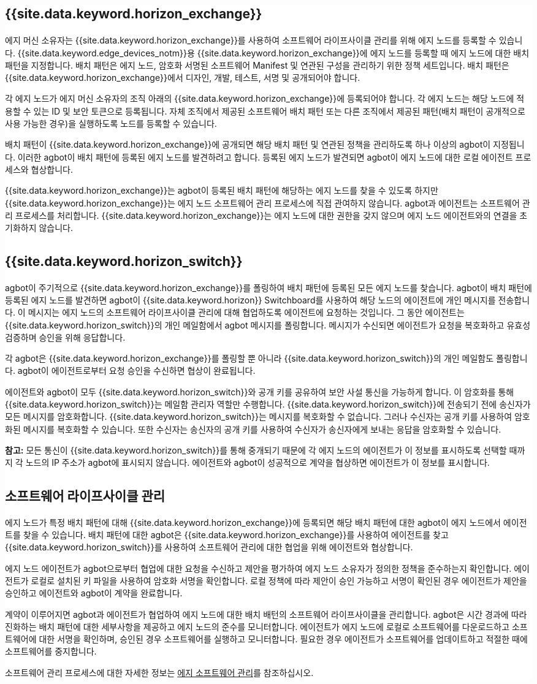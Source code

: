 ## {{site.data.keyword.horizon_exchange}}

에지 머신 소유자는 {{site.data.keyword.horizon_exchange}}를 사용하여 소프트웨어 라이프사이클 관리를 위해 에지 노드를 등록할 수 있습니다. {{site.data.keyword.edge_devices_notm}}용 {{site.data.keyword.horizon_exchange}}에 에지 노드를 등록할 때 에지 노드에 대한 배치 패턴을 지정합니다. 배치 패턴은 에지 노드, 암호화 서명된 소프트웨어 Manifest 및 연관된 구성을 관리하기 위한 정책 세트입니다. 배치 패턴은 {{site.data.keyword.horizon_exchange}}에서 디자인, 개발, 테스트, 서명 및 공개되어야 합니다.

각 에지 노드가 에지 머신 소유자의 조직 아래의 {{site.data.keyword.horizon_exchange}}에 등록되어야 합니다. 각 에지 노드는 해당 노드에 적용할 수 있는 ID 및 보안 토큰으로 등록됩니다. 자체 조직에서 제공된 소프트웨어 배치 패턴 또는 다른 조직에서 제공된 패턴(배치 패턴이 공개적으로 사용 가능한 경우)을 실행하도록 노드를 등록할 수 있습니다.

배치 패턴이 {{site.data.keyword.horizon_exchange}}에 공개되면 해당 배치 패턴 및 연관된 정책을 관리하도록 하나 이상의 agbot이 지정됩니다. 이러한 agbot이 배치 패턴에 등록된 에지 노드를 발견하려고 합니다. 등록된 에지 노드가 발견되면 agbot이 에지 노드에 대한 로컬 에이전트 프로세스와 협상합니다.

{{site.data.keyword.horizon_exchange}}는 agbot이 등록된 배치 패턴에 해당하는 에지 노드를 찾을 수 있도록 하지만 {{site.data.keyword.horizon_exchange}}는 에지 노드 소프트웨어 관리 프로세스에 직접 관여하지 않습니다. agbot과 에이전트는 소프트웨어 관리 프로세스를 처리합니다. {{site.data.keyword.horizon_exchange}}는 에지 노드에 대한 권한을 갖지 않으며 에지 노드 에이전트와의 연결을 초기화하지 않습니다.

## {{site.data.keyword.horizon_switch}}

agbot이 주기적으로 {{site.data.keyword.horizon_exchange}}를 폴링하여 배치 패턴에 등록된 모든 에지 노드를 찾습니다. agbot이 배치 패턴에 등록된 에지 노드를 발견하면 agbot이 {{site.data.keyword.horizon}} Switchboard를 사용하여 해당 노드의 에이전트에 개인 메시지를 전송합니다. 이 메시지는 에지 노드의 소프트웨어 라이프사이클 관리에 대해 협업하도록 에이전트에 요청하는 것입니다. 그 동안 에이전트는 {{site.data.keyword.horizon_switch}}의 개인 메일함에서 agbot 메시지를 폴링합니다. 메시지가 수신되면 에이전트가 요청을 복호화하고 유효성 검증하며 승인을 위해 응답합니다.

각 agbot은 {{site.data.keyword.horizon_exchange}}를 폴링할 뿐 아니라 {{site.data.keyword.horizon_switch}}의 개인 메일함도 폴링합니다. agbot이 에이전트로부터 요청 승인을 수신하면 협상이 완료됩니다.

에이전트와 agbot이 모두 {{site.data.keyword.horizon_switch}}와 공개 키를 공유하여 보안 사설 통신을 가능하게 합니다. 이 암호화를 통해 {{site.data.keyword.horizon_switch}}는 메일함 관리자 역할만 수행합니다. {{site.data.keyword.horizon_switch}}에 전송되기 전에 송신자가 모든 메시지를 암호화합니다. {{site.data.keyword.horizon_switch}}는 메시지를 복호화할 수 없습니다. 그러나 수신자는 공개 키를 사용하여 암호화된 메시지를 복호화할 수 있습니다. 또한 수신자는 송신자의 공개 키를 사용하여 수신자가 송신자에게 보내는 응답을 암호화할 수 있습니다.

**참고:** 모든 통신이 {{site.data.keyword.horizon_switch}}를 통해 중개되기 때문에 각 에지 노드의 에이전트가 이 정보를 표시하도록 선택할 때까지 각 노드의 IP 주소가 agbot에 표시되지 않습니다. 에이전트와 agbot이 성공적으로 계약을 협상하면 에이전트가 이 정보를 표시합니다.

## 소프트웨어 라이프사이클 관리

에지 노드가 특정 배치 패턴에 대해 {{site.data.keyword.horizon_exchange}}에 등록되면 해당 배치 패턴에 대한 agbot이 에지 노드에서 에이전트를 찾을 수 있습니다. 배치 패턴에 대한 agbot은 {{site.data.keyword.horizon_exchange}}를 사용하여 에이전트를 찾고 {{site.data.keyword.horizon_switch}}를 사용하여 소프트웨어 관리에 대한 협업을 위해 에이전트와 협상합니다.

에지 노드 에이전트가 agbot으로부터 협업에 대한 요청을 수신하고 제안을 평가하여 에지 노드 소유자가 정의한 정책을 준수하는지 확인합니다. 에이전트가 로컬로 설치된 키 파일을 사용하여 암호화 서명을 확인합니다. 로컬 정책에 따라 제안이 승인 가능하고 서명이 확인된 경우 에이전트가 제안을 승인하고 에이전트와 agbot이 계약을 완료합니다. 

계약이 이루어지면 agbot과 에이전트가 협업하여 에지 노드에 대한 배치 배턴의 소프트웨어 라이프사이클을 관리합니다. agbot은 시간 경과에 따라 진화하는 배치 패턴에 대한 세부사항을 제공하고 에지 노드의 준수를 모니터합니다. 에이전트가 에지 노드에 로컬로 소프트웨어를 다운로드하고 소프트웨어에 대한 서명을 확인하며, 승인된 경우 소프트웨어를 실행하고 모니터합니다. 필요한 경우 에이전트가 소프트웨어를 업데이트하고 적절한 때에 소프트웨어를 중지합니다.

소프트웨어 관리 프로세스에 대한 자세한 정보는 [에지 소프트웨어 관리](edge_software_management.md)를 참조하십시오.
